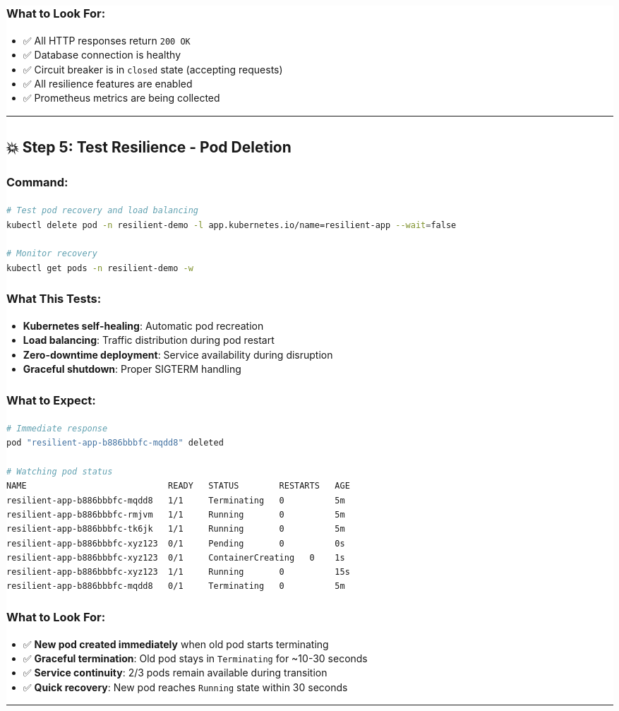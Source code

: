 ### **What to Look For:**
- ✅ All HTTP responses return `200 OK`
- ✅ Database connection is healthy
- ✅ Circuit breaker is in `closed` state (accepting requests)
- ✅ All resilience features are enabled
- ✅ Prometheus metrics are being collected

---

## 💥 **Step 5: Test Resilience - Pod Deletion**

### **Command:**
```bash
# Test pod recovery and load balancing
kubectl delete pod -n resilient-demo -l app.kubernetes.io/name=resilient-app --wait=false

# Monitor recovery
kubectl get pods -n resilient-demo -w
```

### **What This Tests:**
- **Kubernetes self-healing**: Automatic pod recreation
- **Load balancing**: Traffic distribution during pod restart  
- **Zero-downtime deployment**: Service availability during disruption
- **Graceful shutdown**: Proper SIGTERM handling

### **What to Expect:**
```bash
# Immediate response
pod "resilient-app-b886bbbfc-mqdd8" deleted

# Watching pod status
NAME                            READY   STATUS        RESTARTS   AGE
resilient-app-b886bbbfc-mqdd8   1/1     Terminating   0          5m
resilient-app-b886bbbfc-rmjvm   1/1     Running       0          5m
resilient-app-b886bbbfc-tk6jk   1/1     Running       0          5m
resilient-app-b886bbbfc-xyz123  0/1     Pending       0          0s
resilient-app-b886bbbfc-xyz123  0/1     ContainerCreating   0    1s
resilient-app-b886bbbfc-xyz123  1/1     Running       0          15s
resilient-app-b886bbbfc-mqdd8   0/1     Terminating   0          5m
```

### **What to Look For:**
- ✅ **New pod created immediately** when old pod starts terminating
- ✅ **Graceful termination**: Old pod stays in `Terminating` for ~10-30 seconds
- ✅ **Service continuity**: 2/3 pods remain available during transition
- ✅ **Quick recovery**: New pod reaches `Running` state within 30 seconds

---
